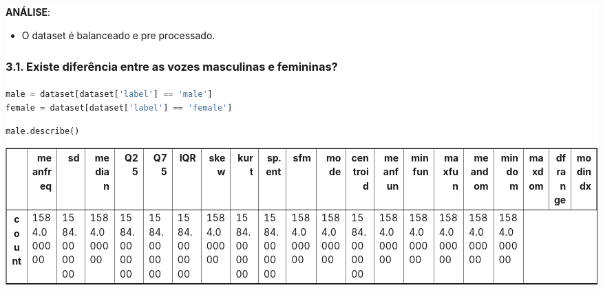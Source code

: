 
**ANÁLISE**:
- O dataset é balanceado e pre processado.

### 3.1. Existe diferência entre as vozes masculinas e femininas?


```python
male = dataset[dataset['label'] == 'male']
female = dataset[dataset['label'] == 'female']
```


```python
male.describe()
```




<div>
<table border="1" class="dataframe">
  <thead>
    <tr style="text-align: right;">
      <th></th>
      <th>meanfreq</th>
      <th>sd</th>
      <th>median</th>
      <th>Q25</th>
      <th>Q75</th>
      <th>IQR</th>
      <th>skew</th>
      <th>kurt</th>
      <th>sp.ent</th>
      <th>sfm</th>
      <th>mode</th>
      <th>centroid</th>
      <th>meanfun</th>
      <th>minfun</th>
      <th>maxfun</th>
      <th>meandom</th>
      <th>mindom</th>
      <th>maxdom</th>
      <th>dfrange</th>
      <th>modindx</th>
    </tr>
  </thead>
  <tbody>
    <tr>
      <th>count</th>
      <td>1584.000000</td>
      <td>1584.000000</td>
      <td>1584.000000</td>
      <td>1584.000000</td>
      <td>1584.000000</td>
      <td>1584.000000</td>
      <td>1584.000000</td>
      <td>1584.000000</td>
      <td>1584.000000</td>
      <td>1584.000000</td>
      <td>1584.000000</td>
      <td>1584.000000</td>
      <td>1584.000000</td>
      <td>1584.000000</td>
      <td>1584.000000</td>
      <td>1584.000000</td>
      <td>1584.000000</td>